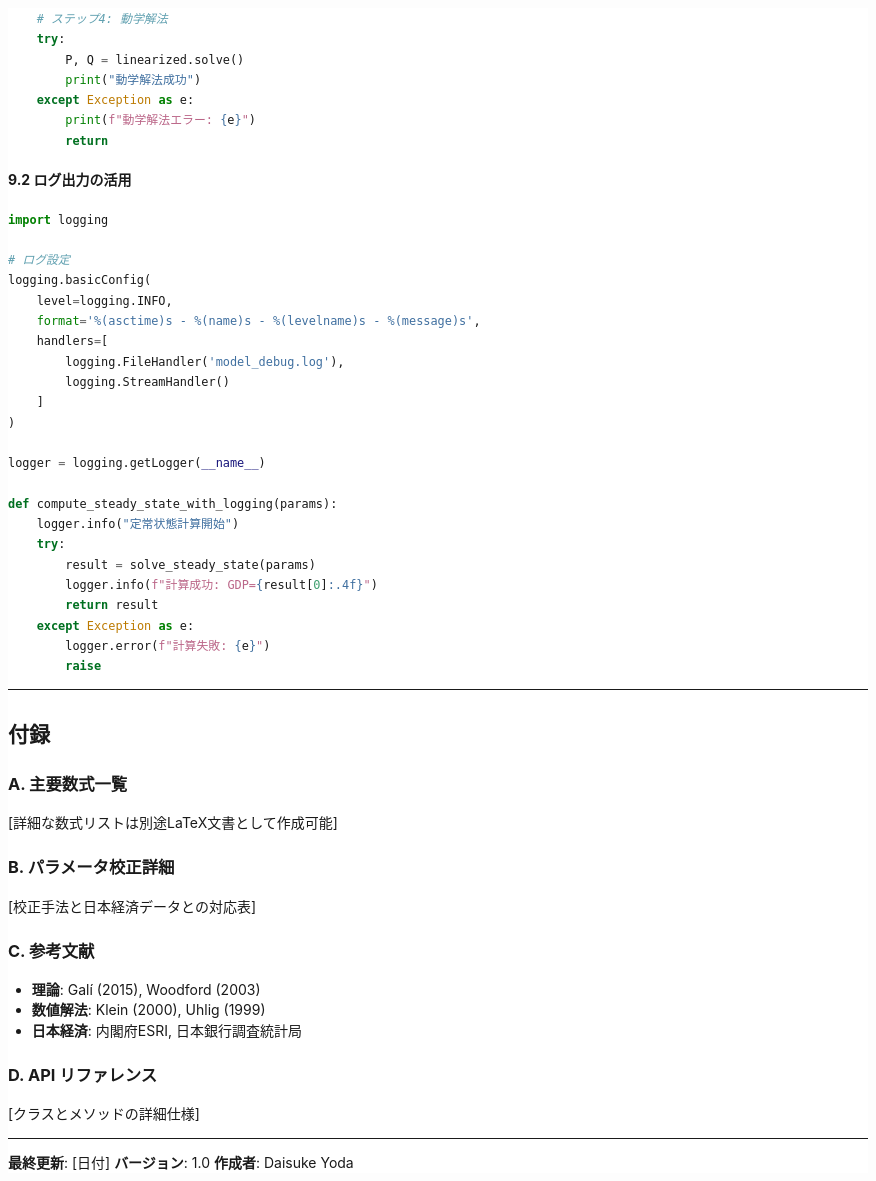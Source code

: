 ```python
    # ステップ4: 動学解法
    try:
        P, Q = linearized.solve()
        print("動学解法成功")
    except Exception as e:
        print(f"動学解法エラー: {e}")
        return
```

#### 9.2 ログ出力の活用
```python
import logging

# ログ設定
logging.basicConfig(
    level=logging.INFO,
    format='%(asctime)s - %(name)s - %(levelname)s - %(message)s',
    handlers=[
        logging.FileHandler('model_debug.log'),
        logging.StreamHandler()
    ]
)

logger = logging.getLogger(__name__)

def compute_steady_state_with_logging(params):
    logger.info("定常状態計算開始")
    try:
        result = solve_steady_state(params)
        logger.info(f"計算成功: GDP={result[0]:.4f}")
        return result
    except Exception as e:
        logger.error(f"計算失敗: {e}")
        raise
```

---

## 付録

### A. 主要数式一覧

[詳細な数式リストは別途LaTeX文書として作成可能]

### B. パラメータ校正詳細

[校正手法と日本経済データとの対応表]

### C. 参考文献

- **理論**: Galí (2015), Woodford (2003)
- **数値解法**: Klein (2000), Uhlig (1999)
- **日本経済**: 内閣府ESRI, 日本銀行調査統計局

### D. API リファレンス

[クラスとメソッドの詳細仕様]

---

**最終更新**: [日付]
**バージョン**: 1.0
**作成者**: Daisuke Yoda